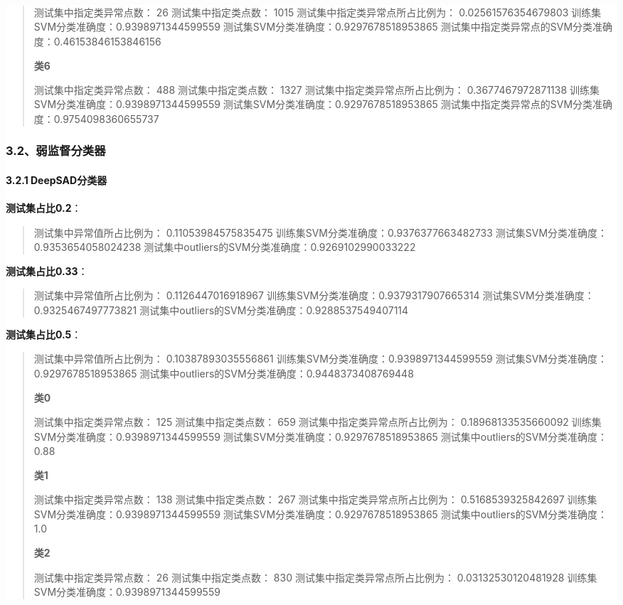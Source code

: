 >
> 测试集中指定类异常点数： 26
> 测试集中指定类点数： 1015
> 测试集中指定类异常点所占比例为： 0.02561576354679803
> 训练集SVM分类准确度：0.9398971344599559
> 测试集SVM分类准确度：0.9297678518953865
> 测试集中指定类异常点的SVM分类准确度：0.46153846153846156
>
> **类6**
>
> 测试集中指定类异常点数： 488
> 测试集中指定类点数： 1327
> 测试集中指定类异常点所占比例为： 0.3677467972871138
> 训练集SVM分类准确度：0.9398971344599559
> 测试集SVM分类准确度：0.9297678518953865
> 测试集中指定类异常点的SVM分类准确度：0.9754098360655737

### 3.2、弱监督分类器

#### 3.2.1 DeepSAD分类器

**测试集占比0.2**：

> 测试集中异常值所占比例为： 0.11053984575835475
> 训练集SVM分类准确度：0.9376377663482733
> 测试集SVM分类准确度：0.9353654058024238
> 测试集中outliers的SVM分类准确度：0.9269102990033222

**测试集占比0.33**：

> 测试集中异常值所占比例为： 0.1126447016918967
> 训练集SVM分类准确度：0.9379317907665314
> 测试集SVM分类准确度：0.9325467497773821
> 测试集中outliers的SVM分类准确度：0.9288537549407114

**测试集占比0.5**：

> 测试集中异常值所占比例为： 0.10387893035556861
> 训练集SVM分类准确度：0.9398971344599559
> 测试集SVM分类准确度：0.9297678518953865
> 测试集中outliers的SVM分类准确度：0.9448373408769448
>
> **类0**
>
> 测试集中指定类异常点数： 125
> 测试集中指定类点数： 659
> 测试集中指定类异常点所占比例为： 0.18968133535660092
> 训练集SVM分类准确度：0.9398971344599559
> 测试集SVM分类准确度：0.9297678518953865
> 测试集中outliers的SVM分类准确度：0.88
>
> **类1**
>
> 测试集中指定类异常点数： 138
> 测试集中指定类点数： 267
> 测试集中指定类异常点所占比例为： 0.5168539325842697
> 训练集SVM分类准确度：0.9398971344599559
> 测试集SVM分类准确度：0.9297678518953865
> 测试集中outliers的SVM分类准确度：1.0
>
> **类2**
>
> 测试集中指定类异常点数： 26
> 测试集中指定类点数： 830
> 测试集中指定类异常点所占比例为： 0.03132530120481928
> 训练集SVM分类准确度：0.9398971344599559